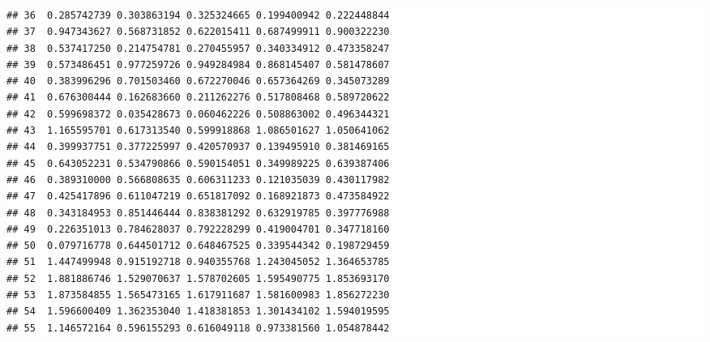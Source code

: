     ## 36  0.285742739 0.303863194 0.325324665 0.199400942 0.222448844
    ## 37  0.947343627 0.568731852 0.622015411 0.687499911 0.900322230
    ## 38  0.537417250 0.214754781 0.270455957 0.340334912 0.473358247
    ## 39  0.573486451 0.977259726 0.949284984 0.868145407 0.581478607
    ## 40  0.383996296 0.701503460 0.672270046 0.657364269 0.345073289
    ## 41  0.676300444 0.162683660 0.211262276 0.517808468 0.589720622
    ## 42  0.599698372 0.035428673 0.060462226 0.508863002 0.496344321
    ## 43  1.165595701 0.617313540 0.599918868 1.086501627 1.050641062
    ## 44  0.399937751 0.377225997 0.420570937 0.139495910 0.381469165
    ## 45  0.643052231 0.534790866 0.590154051 0.349989225 0.639387406
    ## 46  0.389310000 0.566808635 0.606311233 0.121035039 0.430117982
    ## 47  0.425417896 0.611047219 0.651817092 0.168921873 0.473584922
    ## 48  0.343184953 0.851446444 0.838381292 0.632919785 0.397776988
    ## 49  0.226351013 0.784628037 0.792228299 0.419004701 0.347718160
    ## 50  0.079716778 0.644501712 0.648467525 0.339544342 0.198729459
    ## 51  1.447499948 0.915192718 0.940355768 1.243045052 1.364653785
    ## 52  1.881886746 1.529070637 1.578702605 1.595490775 1.853693170
    ## 53  1.873584855 1.565473165 1.617911687 1.581600983 1.856272230
    ## 54  1.596600409 1.362353040 1.418381853 1.301434102 1.594019595
    ## 55  1.146572164 0.596155293 0.616049118 0.973381560 1.054878442
